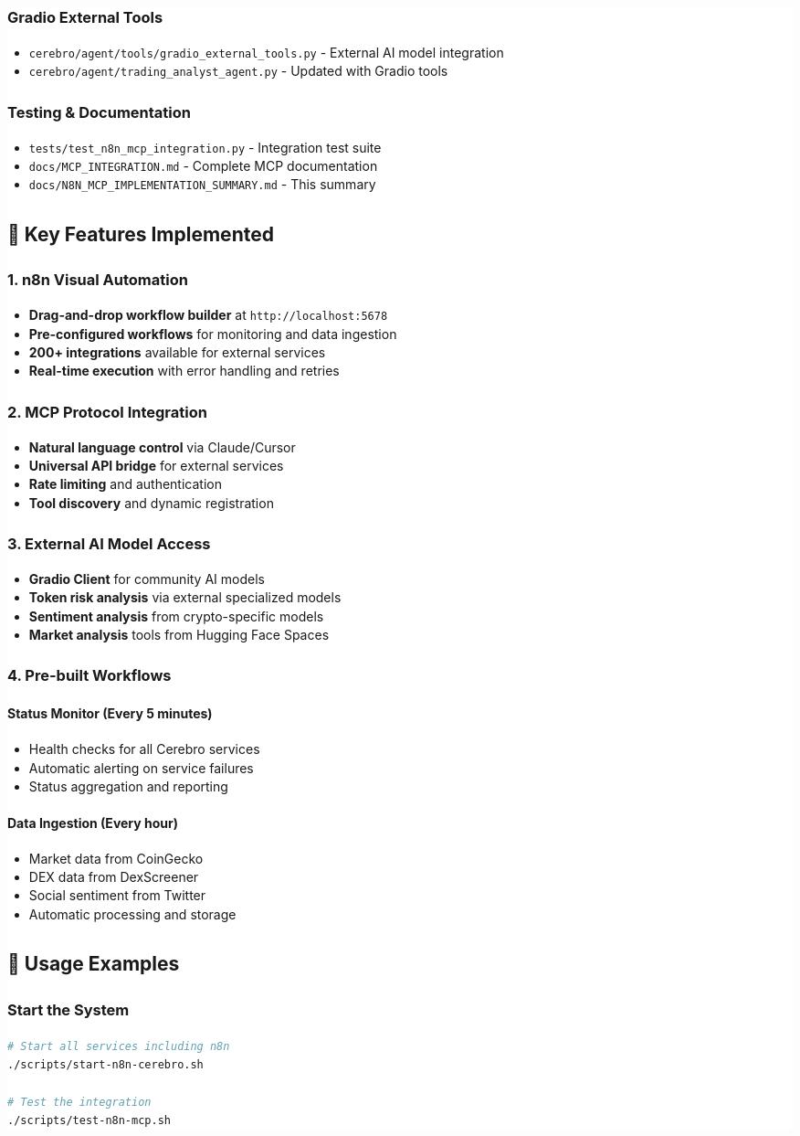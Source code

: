 ### **Gradio External Tools**
- `cerebro/agent/tools/gradio_external_tools.py` - External AI model integration
- `cerebro/agent/trading_analyst_agent.py` - Updated with Gradio tools

### **Testing & Documentation**
- `tests/test_n8n_mcp_integration.py` - Integration test suite
- `docs/MCP_INTEGRATION.md` - Complete MCP documentation
- `docs/N8N_MCP_IMPLEMENTATION_SUMMARY.md` - This summary

## 🚀 **Key Features Implemented**

### **1. n8n Visual Automation**
- **Drag-and-drop workflow builder** at `http://localhost:5678`
- **Pre-configured workflows** for monitoring and data ingestion
- **200+ integrations** available for external services
- **Real-time execution** with error handling and retries

### **2. MCP Protocol Integration**
- **Natural language control** via Claude/Cursor
- **Universal API bridge** for external services
- **Rate limiting** and authentication
- **Tool discovery** and dynamic registration

### **3. External AI Model Access**
- **Gradio Client** for community AI models
- **Token risk analysis** via external specialized models
- **Sentiment analysis** from crypto-specific models
- **Market analysis** tools from Hugging Face Spaces

### **4. Pre-built Workflows**

#### **Status Monitor** (Every 5 minutes)
- Health checks for all Cerebro services
- Automatic alerting on service failures
- Status aggregation and reporting

#### **Data Ingestion** (Every hour)
- Market data from CoinGecko
- DEX data from DexScreener
- Social sentiment from Twitter
- Automatic processing and storage

## 🔧 **Usage Examples**

### **Start the System**
```bash
# Start all services including n8n
./scripts/start-n8n-cerebro.sh

# Test the integration
./scripts/test-n8n-mcp.sh
```
